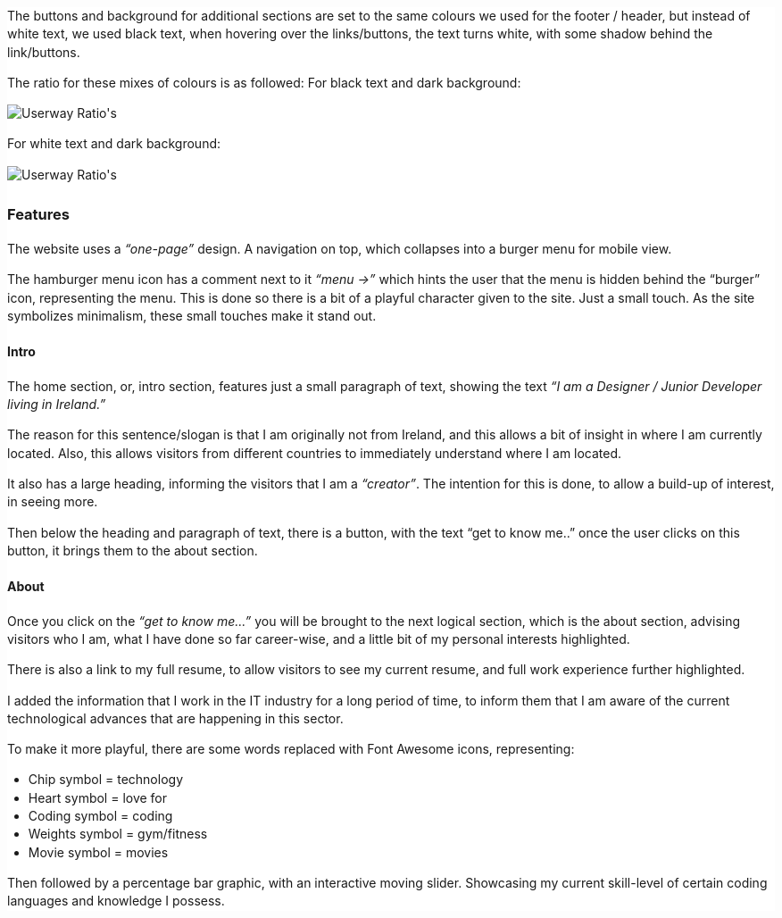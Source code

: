 The buttons and background for additional sections are set to the same colours we used for the footer / header, but instead of white text, we used black text, when hovering over the links/buttons, the text turns white, with some shadow behind the link/buttons.

The ratio for these mixes of colours is as followed:
For black text and dark background:

![Userway Ratio's](https://github.com/michaeldijk/ms1/blob/master/readmefiles/black_dark_ratio.PNG)

For white text and dark background:

![Userway Ratio's](https://github.com/michaeldijk/ms1/blob/master/readmefiles/white_dark_ratio.PNG)


### Features
The website uses a *“one-page”* design. A navigation on top, which collapses into a burger menu for mobile view. 

The hamburger menu icon has a comment next to it *“menu ->”* which hints the user that the menu is hidden behind the “burger” icon, representing the menu. This is done so there is a bit of a playful character given to the site. Just a small touch. As the site symbolizes minimalism, these small touches make it stand out.

#### Intro
The home section, or, intro section, features just a small paragraph of text, showing the text *“I am a Designer / Junior Developer living in Ireland.”*

The reason for this sentence/slogan is that I am originally not from Ireland, and this allows a bit of insight in where I am currently located. Also, this allows visitors from different countries to immediately understand where I am located.

It also has a large heading, informing the visitors that I am a *“creator”*. The intention for this is done, to allow a build-up of interest, in seeing more.

Then below the heading and paragraph of text, there is a button, with the text “get to know me..” once the user clicks on this button, it brings them to the about section.

#### About
Once you click on the *“get to know me...”* you will be brought to the next logical section, which is the about section, advising visitors who I am, what I have done so far career-wise, and a little bit of my personal interests highlighted.

There is also a link to my full resume, to allow visitors to see my current resume, and full work experience further highlighted.

I added the information that I work in the IT industry for a long period of time, to inform them that I am aware of the current technological advances that are happening in this sector.

To make it more playful, there are some words replaced with Font Awesome icons, representing:
* Chip symbol = technology
* Heart symbol = love for
* Coding symbol = coding
* Weights symbol = gym/fitness
* Movie symbol = movies

Then followed by a percentage bar graphic, with an interactive moving slider. Showcasing my current skill-level of certain coding languages and knowledge I possess.
